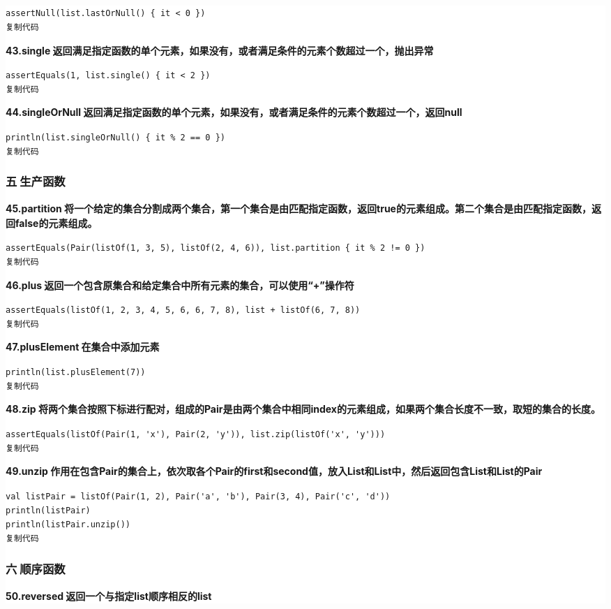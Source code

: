 ```
assertNull(list.lastOrNull() { it < 0 })
复制代码
```

**43.single 返回满足指定函数的单个元素，如果没有，或者满足条件的元素个数超过一个，抛出异常**

```
assertEquals(1, list.single() { it < 2 })
复制代码
```

**44.singleOrNull 返回满足指定函数的单个元素，如果没有，或者满足条件的元素个数超过一个，返回null**

```
println(list.singleOrNull() { it % 2 == 0 })
复制代码
```

### 五 生产函数

**45.partition 将一个给定的集合分割成两个集合，第一个集合是由匹配指定函数，返回true的元素组成。第二个集合是由匹配指定函数，返回false的元素组成。**

```
assertEquals(Pair(listOf(1, 3, 5), listOf(2, 4, 6)), list.partition { it % 2 != 0 })
复制代码
```

**46.plus 返回一个包含原集合和给定集合中所有元素的集合，可以使用“+”操作符**

```
assertEquals(listOf(1, 2, 3, 4, 5, 6, 6, 7, 8), list + listOf(6, 7, 8))
复制代码
```

**47.plusElement 在集合中添加元素**

```
println(list.plusElement(7))
复制代码
```

**48.zip 将两个集合按照下标进行配对，组成的Pair是由两个集合中相同index的元素组成，如果两个集合长度不一致，取短的集合的长度。**

```
assertEquals(listOf(Pair(1, 'x'), Pair(2, 'y')), list.zip(listOf('x', 'y')))
复制代码
```

**49.unzip 作用在包含Pair的集合上，依次取各个Pair的first和second值，放入List和List中，然后返回包含List和List的Pair**

```
val listPair = listOf(Pair(1, 2), Pair('a', 'b'), Pair(3, 4), Pair('c', 'd'))
println(listPair)
println(listPair.unzip())
复制代码
```

### 六 顺序函数

**50.reversed 返回一个与指定list顺序相反的list**
